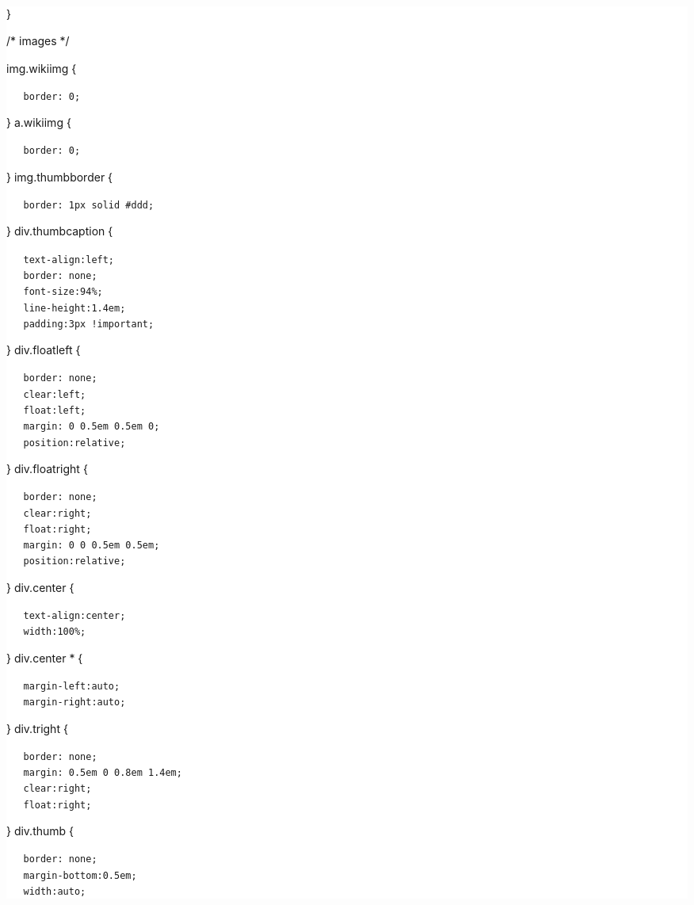 }

/\* images \*/

img.wikiimg {

`   border: 0;`

} a.wikiimg {

`   border: 0;`

} img.thumbborder {

`   border: 1px solid #ddd;`

} div.thumbcaption {

`   text-align:left;`  
`   border: none;`  
`   font-size:94%;`  
`   line-height:1.4em;`  
`   padding:3px !important;`

} div.floatleft {

`   border: none;`  
`   clear:left;`  
`   float:left;`  
`   margin: 0 0.5em 0.5em 0;`  
`   position:relative;`

} div.floatright {

`   border: none;`  
`   clear:right;`  
`   float:right;`  
`   margin: 0 0 0.5em 0.5em;`  
`   position:relative;`

} div.center {

`   text-align:center;`  
`   width:100%;`

} div.center \* {

`   margin-left:auto;`  
`   margin-right:auto;`

} div.tright {

`   border: none;`  
`   margin: 0.5em 0 0.8em 1.4em;`  
`   clear:right;`  
`   float:right;`

} div.thumb {

`   border: none;`  
`   margin-bottom:0.5em;`  
`   width:auto;`
